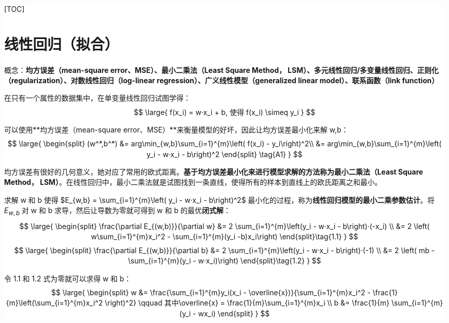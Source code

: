 [TOC]

# 线性回归（拟合）

概念：**均方误差（mean-square error、MSE）、最小二乘法（Least Square Method， LSM）、多元线性回归/多变量线性回归、正则化（regularization）、对数线性回归（log-linear regression）、广义线性模型（generalized linear model）、联系函数（link function）**

在只有一个属性的数据集中，在单变量线性回归试图学得：
$$
\large{
f(x_i) = w·x_i + b, 使得  f(x_i) \simeq y_i
}
$$

可以使用**均方误差（mean-square error、MSE）**来衡量模型的好坏，因此让均方误差最小化来解 w,b：
$$
\large{
\begin{split}
(w^*,b^*) &= arg\min_{w,b}\sum_{i=1}^{m}\left( f(x_i) - y_i\right)^2\\
          &= arg\min_{w,b}\sum_{i=1}^{m}\left( y_i - w·x_i - b\right)^2
\end{split} \tag{A1}
}
$$

均方误差有很好的几何意义，她对应了常用的欧式距离。**基于均方误差最小化来进行模型求解的方法称为最小二乘法（Least Square Method， LSM）**。在线性回归中，最小二乘法就是试图找到一条直线，使得所有的样本到直线上的欧氏距离之和最小。


求解 w 和 b 使得 $E_{w,b} = \sum_{i=1}^{m}\left( y_i - w·x_i - b\right)^2$ 最小化的过程，称为**线性回归模型的最小二乘参数估计**。将 $E_{w,b}$ 对 w 和 b 求导，然后让导数为零就可得到 w 和 b 的最优**闭式解**：
$$
\large{
\begin{split}
\frac{\partial E_{(w,b)}}{\partial w} 
    &= 2 \sum_{i=1}^{m}\left(y_i - w·x_i - b\right)·(-x_i) \\
    &= 2 \left( w\sum_{i=1}^{m}x_i^2 - \sum_{i=1}^{m}(y_i -b)x_i\right) 
\end{split}\tag{1.1}
}
$$
$$
\large{
\begin{split}
\frac{\partial E_{(w,b)}}{\partial b} 
    &= 2 \sum_{i=1}^{m}\left(y_i - w·x_i - b\right)·(-1) \\
    &= 2 \left( mb - \sum_{i=1}^{m}(y_i - w·x_i)\right) 
\end{split}\tag{1.2}
}
$$

令 1.1 和 1.2 式为零就可以求得 w 和 b：
$$
\large{
\begin{split}
w &= \frac{\sum_{i=1}^{m}y_i(x_i - \overline{x})}{\sum_{i=1}^{m}x_i^2 - \frac{1}{m}\left(\sum_{i=1}^{m}x_i^2 \right)^2} \qquad 其中\overline{x} = \frac{1}{m}\sum_{i=1}^{m}x_i \\
b &= \frac{1}{m} \sum_{i=1}^{m}(y_i - wx_i)
\end{split}
}
$$
